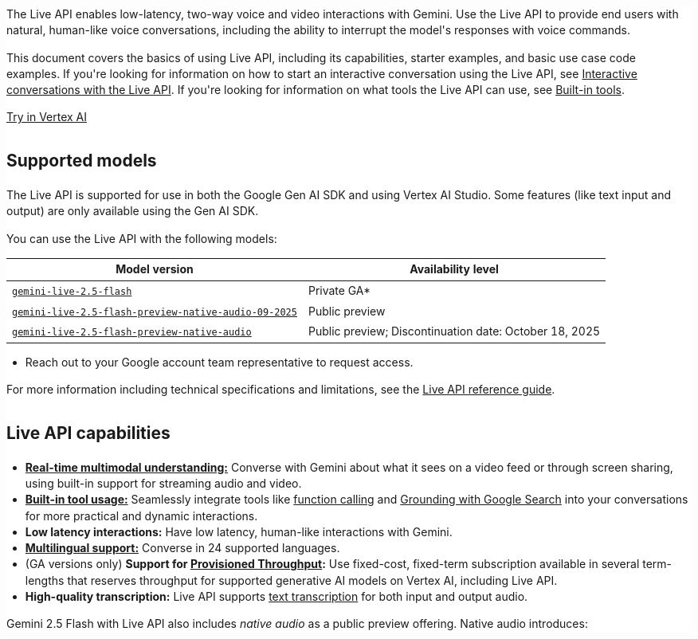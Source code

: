 The Live API enables low-latency, two-way voice and video interactions with Gemini. Use the Live API to provide end users with natural, human-like voice conversations, including the ability to interrupt the model's responses with voice commands.

This document covers the basics of using Live API, including its capabilities, starter examples, and basic use case code examples. If you're looking for information on how to start an interactive conversation using the Live API, see [Interactive conversations with the Live API](https://cloud.google.com/vertex-ai/generative-ai/docs/live-api/streamed-conversations). If you're looking for information on what tools the Live API can use, see [Built-in tools](https://cloud.google.com/vertex-ai/generative-ai/docs/live-api/tools).

[Try in Vertex AI](https://console.cloud.google.com/vertex-ai/studio/multimodal-live)

Supported models
----------------

The Live API is supported for use in both the Google Gen AI SDK and using Vertex AI Studio. Some features (like text input and output) are only available using the Gen AI SDK.

You can use the Live API with the following models:

| Model version | Availability level |
| --- | --- |
| [`gemini-live-2.5-flash`](https://cloud.google.com/vertex-ai/generative-ai/docs/models/gemini/2-5-flash#2.5-flash) | Private GA* |
| [`gemini-live-2.5-flash-preview-native-audio-09-2025`](https://cloud.google.com/vertex-ai/generative-ai/docs/models/gemini/2-5-flash-live-api) | Public preview |
| [`gemini-live-2.5-flash-preview-native-audio`](https://cloud.google.com/vertex-ai/generative-ai/docs/models/gemini/2-5-flash-live-api) | Public preview; Discontinuation date: October 18, 2025 |

* Reach out to your Google account team representative to request access.

For more information including technical specifications and limitations, see the [Live API reference guide](https://cloud.google.com/vertex-ai/generative-ai/docs/model-reference/multimodal-live).

Live API capabilities
---------------------

*   [**Real-time multimodal understanding:**](https://cloud.google.com/vertex-ai/generative-ai/docs/live-api/streamed-conversations) Converse with Gemini about what it sees on a video feed or through screen sharing, using built-in support for streaming audio and video.
*   [**Built-in tool usage:**](https://cloud.google.com/vertex-ai/generative-ai/docs/live-api/tools) Seamlessly integrate tools like [function calling](https://cloud.google.com/vertex-ai/generative-ai/docs/multimodal/function-calling) and [Grounding with Google Search](https://cloud.google.com/vertex-ai/generative-ai/docs/grounding/grounding-with-google-search) into your conversations for more practical and dynamic interactions.
*   **Low latency interactions:** Have low latency, human-like interactions with Gemini.
*   [**Multilingual support:**](https://cloud.google.com/vertex-ai/generative-ai/docs/live-api/streamed-conversations#audio-response-settings) Converse in 24 supported languages.
*   (GA versions only) **Support for [Provisioned Throughput](https://cloud.google.com/vertex-ai/generative-ai/docs/provisioned-throughput):** Use fixed-cost, fixed-term subscription available in several term-lengths that reserves throughput for supported generative AI models on Vertex AI, including Live API.
*   **High-quality transcription:** Live API supports [text transcription](https://cloud.google.com/vertex-ai/generative-ai/docs/live-api#transcribe_audio) for both input and output audio.

Gemini 2.5 Flash with Live API also includes _native audio_ as a public preview offering. Native audio introduces:
